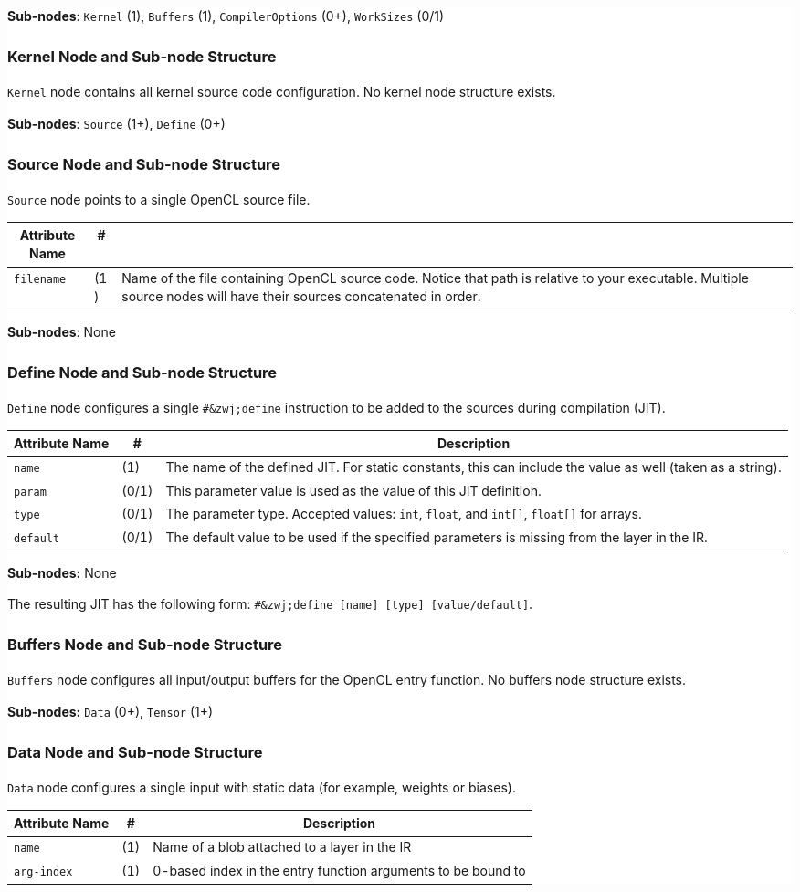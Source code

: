 **Sub-nodes**: `Kernel` (1), `Buffers` (1), `CompilerOptions` (0+),
`WorkSizes` (0/1)

### Kernel Node and Sub-node Structure

`Kernel` node contains all kernel source code configuration. No kernel
node structure exists.

**Sub-nodes**: `Source` (1+), `Define` (0+)

### Source Node and Sub-node Structure

`Source` node points to a single OpenCL source file.

| Attribute Name | \#  ||
|-----|-----|-----|
| `filename`     | (1) | Name of the file containing OpenCL source code. Notice that path is relative to your executable. Multiple source nodes will have their sources concatenated in order. |

**Sub-nodes**: None

### Define Node and Sub-node Structure

`Define` node configures a single `#&zwj;define` instruction to be added to
the sources during compilation (JIT).

| Attribute Name | \#    | Description |
|------|-------|------|
| `name`         | (1)   | The name of the defined JIT. For static constants, this can include the value as well (taken as a string). |
| `param`        | (0/1) | This parameter value is used as the value of this JIT definition.                                     |
| `type`         | (0/1) | The parameter type. Accepted values: `int`, `float`, and `int[]`, `float[]` for arrays.                    |
| `default`      | (0/1) | The default value to be used if the specified parameters is missing from the layer in the IR.              |

**Sub-nodes:** None

The resulting JIT has the following form:
`#&zwj;define [name] [type] [value/default]`.

### Buffers Node and Sub-node Structure

`Buffers` node configures all input/output buffers for the OpenCL entry
function. No buffers node structure exists.

**Sub-nodes:** `Data` (0+), `Tensor` (1+)

### Data Node and Sub-node Structure

`Data` node configures a single input with static data (for example,
weights or biases).

| Attribute Name | \#  | Description |
|----|-----|------|
| `name`         | (1) | Name of a blob attached to a layer in the IR             |
| `arg-index`    | (1) | 0-based index in the entry function arguments to be bound to |
